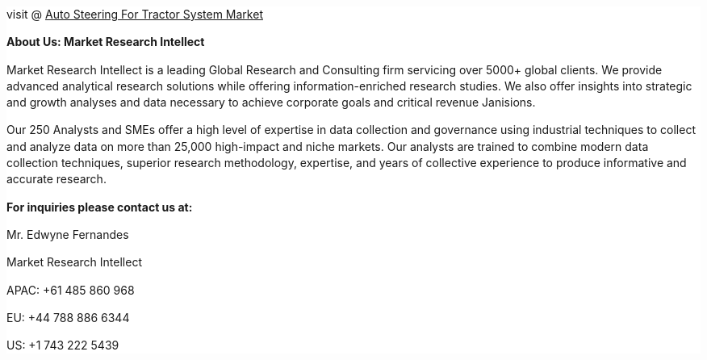 visit&nbsp;@</strong>&nbsp;</span><span class="font-[700]"><a href="https://www.marketresearchintellect.com/product/auto-steering-for-tractor-system-market/?utm_source=Linkedin&utm_medium=026" target="_blank" data-tracking-control-name="article-ssr-frontend-pulse_little-text-block" data-tracking-will-navigate="" data-test-link="">Auto Steering For Tractor System Market</a></span></p><p><strong><span class="font-[700]">About Us: Market Research Intellect</span></strong></p><p><span class="">Market Research Intellect is a leading Global Research and Consulting firm servicing over 5000+ global clients. We provide advanced analytical research solutions while offering information-enriched research studies.&nbsp;</span>We also offer insights into strategic and growth analyses and data necessary to achieve corporate goals and critical revenue Janisions.</p><p><span class="">Our 250 Analysts and SMEs offer a high level of expertise in data collection and governance using industrial techniques to collect and analyze data on more than 25,000 high-impact and niche markets. Our analysts are trained to combine modern data collection techniques, superior research methodology, expertise, and years of collective experience to produce informative and accurate research.</span></p><p><strong>For inquiries please contact us at:</strong></p><p>Mr. Edwyne Fernandes</p><p>Market Research Intellect</p><p>APAC: +61 485 860 968</p><p>EU: +44 788 886 6344</p><p>US: +1 743 222 5439</p>

